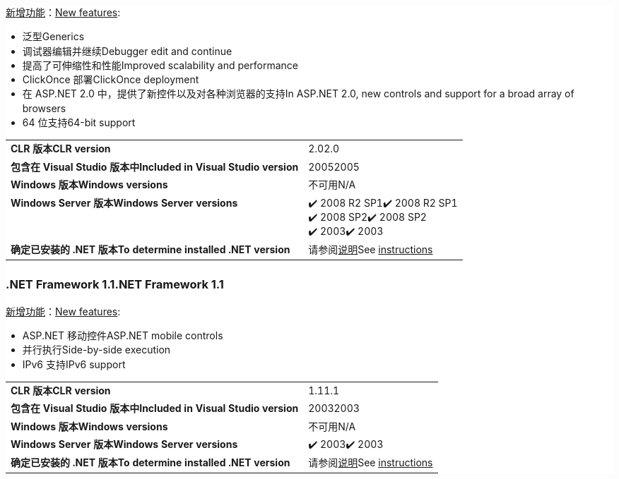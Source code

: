 <span data-ttu-id="7c6e6-427">[新增功能](https://docs.microsoft.com/previous-versions/visualstudio/visual-studio-2008/t357fb32%28v%3dvs.90%29)：</span><span class="sxs-lookup"><span data-stu-id="7c6e6-427">[New features](https://docs.microsoft.com/previous-versions/visualstudio/visual-studio-2008/t357fb32%28v%3dvs.90%29):</span></span>

- <span data-ttu-id="7c6e6-428">泛型</span><span class="sxs-lookup"><span data-stu-id="7c6e6-428">Generics</span></span>
- <span data-ttu-id="7c6e6-429">调试器编辑并继续</span><span class="sxs-lookup"><span data-stu-id="7c6e6-429">Debugger edit and continue</span></span>
- <span data-ttu-id="7c6e6-430">提高了可伸缩性和性能</span><span class="sxs-lookup"><span data-stu-id="7c6e6-430">Improved scalability and performance</span></span>
- <span data-ttu-id="7c6e6-431">ClickOnce 部署</span><span class="sxs-lookup"><span data-stu-id="7c6e6-431">ClickOnce deployment</span></span>
- <span data-ttu-id="7c6e6-432">在 ASP.NET 2.0 中，提供了新控件以及对各种浏览器的支持</span><span class="sxs-lookup"><span data-stu-id="7c6e6-432">In ASP.NET 2.0, new controls and support for a broad array of browsers</span></span>
- <span data-ttu-id="7c6e6-433">64 位支持</span><span class="sxs-lookup"><span data-stu-id="7c6e6-433">64-bit support</span></span>

|||
|-|-|
|<span data-ttu-id="7c6e6-434">**CLR 版本**</span><span class="sxs-lookup"><span data-stu-id="7c6e6-434">**CLR version**</span></span>|<span data-ttu-id="7c6e6-435">2.0</span><span class="sxs-lookup"><span data-stu-id="7c6e6-435">2.0</span></span>|
|<span data-ttu-id="7c6e6-436">**包含在 Visual Studio 版本中**</span><span class="sxs-lookup"><span data-stu-id="7c6e6-436">**Included in Visual Studio version**</span></span>|<span data-ttu-id="7c6e6-437">2005</span><span class="sxs-lookup"><span data-stu-id="7c6e6-437">2005</span></span>|
|<span data-ttu-id="7c6e6-438">**Windows 版本**</span><span class="sxs-lookup"><span data-stu-id="7c6e6-438">**Windows versions**</span></span>|<span data-ttu-id="7c6e6-439">不可用</span><span class="sxs-lookup"><span data-stu-id="7c6e6-439">N/A</span></span>|
|<span data-ttu-id="7c6e6-440">**Windows Server 版本**</span><span class="sxs-lookup"><span data-stu-id="7c6e6-440">**Windows Server versions**</span></span>|<span data-ttu-id="7c6e6-441">✔️ 2008 R2 SP1</span><span class="sxs-lookup"><span data-stu-id="7c6e6-441">✔️ 2008 R2 SP1</span></span><br /><span data-ttu-id="7c6e6-442">✔️ 2008 SP2</span><span class="sxs-lookup"><span data-stu-id="7c6e6-442">✔️ 2008 SP2</span></span><br /><span data-ttu-id="7c6e6-443">✔️ 2003</span><span class="sxs-lookup"><span data-stu-id="7c6e6-443">✔️ 2003</span></span>|
|<span data-ttu-id="7c6e6-444">**确定已安装的 .NET 版本**</span><span class="sxs-lookup"><span data-stu-id="7c6e6-444">**To determine installed .NET version**</span></span>|<span data-ttu-id="7c6e6-445">请参阅[说明](how-to-determine-which-versions-are-installed.md)</span><span class="sxs-lookup"><span data-stu-id="7c6e6-445">See [instructions](how-to-determine-which-versions-are-installed.md)</span></span>|

### <a name="net-framework-11"></a><span data-ttu-id="7c6e6-446">.NET Framework 1.1</span><span class="sxs-lookup"><span data-stu-id="7c6e6-446">.NET Framework 1.1</span></span>

<span data-ttu-id="7c6e6-447">[新增功能](https://docs.microsoft.com/previous-versions/visualstudio/visual-studio-2008/h88tthh0%28v%3dvs.90%29)：</span><span class="sxs-lookup"><span data-stu-id="7c6e6-447">[New features](https://docs.microsoft.com/previous-versions/visualstudio/visual-studio-2008/h88tthh0%28v%3dvs.90%29):</span></span>

- <span data-ttu-id="7c6e6-448">ASP.NET 移动控件</span><span class="sxs-lookup"><span data-stu-id="7c6e6-448">ASP.NET mobile controls</span></span>
- <span data-ttu-id="7c6e6-449">并行执行</span><span class="sxs-lookup"><span data-stu-id="7c6e6-449">Side-by-side execution</span></span>
- <span data-ttu-id="7c6e6-450">IPv6 支持</span><span class="sxs-lookup"><span data-stu-id="7c6e6-450">IPv6 support</span></span>

|||
|-|-|
|<span data-ttu-id="7c6e6-451">**CLR 版本**</span><span class="sxs-lookup"><span data-stu-id="7c6e6-451">**CLR version**</span></span>|<span data-ttu-id="7c6e6-452">1.1</span><span class="sxs-lookup"><span data-stu-id="7c6e6-452">1.1</span></span>|
|<span data-ttu-id="7c6e6-453">**包含在 Visual Studio 版本中**</span><span class="sxs-lookup"><span data-stu-id="7c6e6-453">**Included in Visual Studio version**</span></span>|<span data-ttu-id="7c6e6-454">2003</span><span class="sxs-lookup"><span data-stu-id="7c6e6-454">2003</span></span>|
|<span data-ttu-id="7c6e6-455">**Windows 版本**</span><span class="sxs-lookup"><span data-stu-id="7c6e6-455">**Windows versions**</span></span>|<span data-ttu-id="7c6e6-456">不可用</span><span class="sxs-lookup"><span data-stu-id="7c6e6-456">N/A</span></span>|
|<span data-ttu-id="7c6e6-457">**Windows Server 版本**</span><span class="sxs-lookup"><span data-stu-id="7c6e6-457">**Windows Server versions**</span></span>|<span data-ttu-id="7c6e6-458">✔️ 2003</span><span class="sxs-lookup"><span data-stu-id="7c6e6-458">✔️ 2003</span></span>|
|<span data-ttu-id="7c6e6-459">**确定已安装的 .NET 版本**</span><span class="sxs-lookup"><span data-stu-id="7c6e6-459">**To determine installed .NET version**</span></span>|<span data-ttu-id="7c6e6-460">请参阅[说明](how-to-determine-which-versions-are-installed.md)</span><span class="sxs-lookup"><span data-stu-id="7c6e6-460">See [instructions](how-to-determine-which-versions-are-installed.md)</span></span>|
